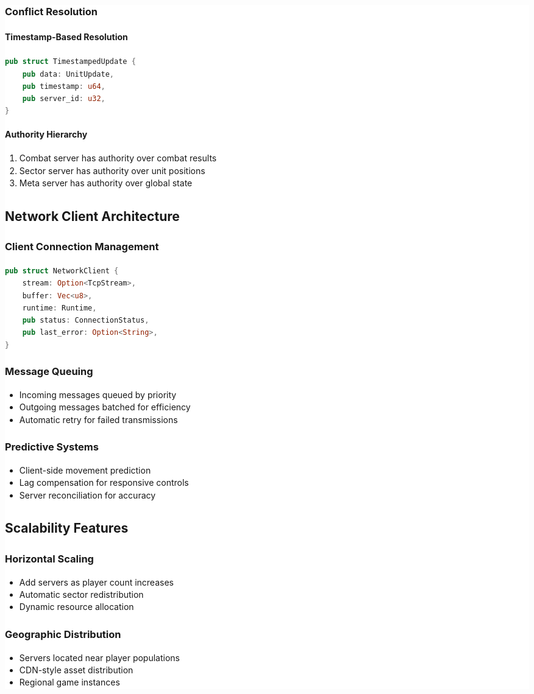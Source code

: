 ### Conflict Resolution

#### Timestamp-Based Resolution
```rust
pub struct TimestampedUpdate {
    pub data: UnitUpdate,
    pub timestamp: u64,
    pub server_id: u32,
}
```

#### Authority Hierarchy
1. Combat server has authority over combat results
2. Sector server has authority over unit positions
3. Meta server has authority over global state

## Network Client Architecture

### Client Connection Management
```rust
pub struct NetworkClient {
    stream: Option<TcpStream>,
    buffer: Vec<u8>,
    runtime: Runtime,
    pub status: ConnectionStatus,
    pub last_error: Option<String>,
}
```

### Message Queuing
- Incoming messages queued by priority
- Outgoing messages batched for efficiency
- Automatic retry for failed transmissions

### Predictive Systems
- Client-side movement prediction
- Lag compensation for responsive controls
- Server reconciliation for accuracy

## Scalability Features

### Horizontal Scaling
- Add servers as player count increases
- Automatic sector redistribution
- Dynamic resource allocation

### Geographic Distribution
- Servers located near player populations
- CDN-style asset distribution
- Regional game instances
